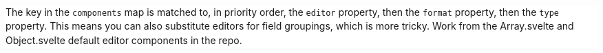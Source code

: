 The key in the `components` map is matched to, in priority order, the `editor` property, then the `format` property, then the `type` property. This means you can also substitute editors for field groupings, which is more tricky. Work from the Array.svelte and Object.svelte default editor components in the repo.

